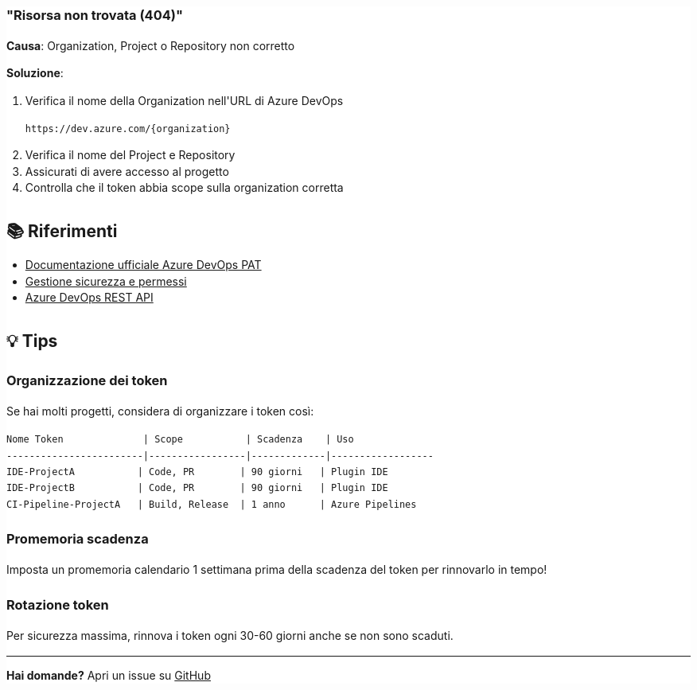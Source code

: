 ### "Risorsa non trovata (404)"

**Causa**: Organization, Project o Repository non corretto

**Soluzione**:
1. Verifica il nome della Organization nell'URL di Azure DevOps
   ```
   https://dev.azure.com/{organization}
   ```
2. Verifica il nome del Project e Repository
3. Assicurati di avere accesso al progetto
4. Controlla che il token abbia scope sulla organization corretta

## 📚 Riferimenti

- [Documentazione ufficiale Azure DevOps PAT](https://learn.microsoft.com/en-us/azure/devops/organizations/accounts/use-personal-access-tokens-to-authenticate)
- [Gestione sicurezza e permessi](https://learn.microsoft.com/en-us/azure/devops/organizations/security/about-permissions)
- [Azure DevOps REST API](https://learn.microsoft.com/en-us/rest/api/azure/devops/)

## 💡 Tips

### Organizzazione dei token

Se hai molti progetti, considera di organizzare i token così:

```
Nome Token              | Scope           | Scadenza    | Uso
------------------------|-----------------|-------------|------------------
IDE-ProjectA           | Code, PR        | 90 giorni   | Plugin IDE
IDE-ProjectB           | Code, PR        | 90 giorni   | Plugin IDE
CI-Pipeline-ProjectA   | Build, Release  | 1 anno      | Azure Pipelines
```

### Promemoria scadenza

Imposta un promemoria calendario 1 settimana prima della scadenza del token per rinnovarlo in tempo!

### Rotazione token

Per sicurezza massima, rinnova i token ogni 30-60 giorni anche se non sono scaduti.

---

**Hai domande?** Apri un issue su [GitHub](https://github.com/paol0b/azuredevops-plugin/issues)
